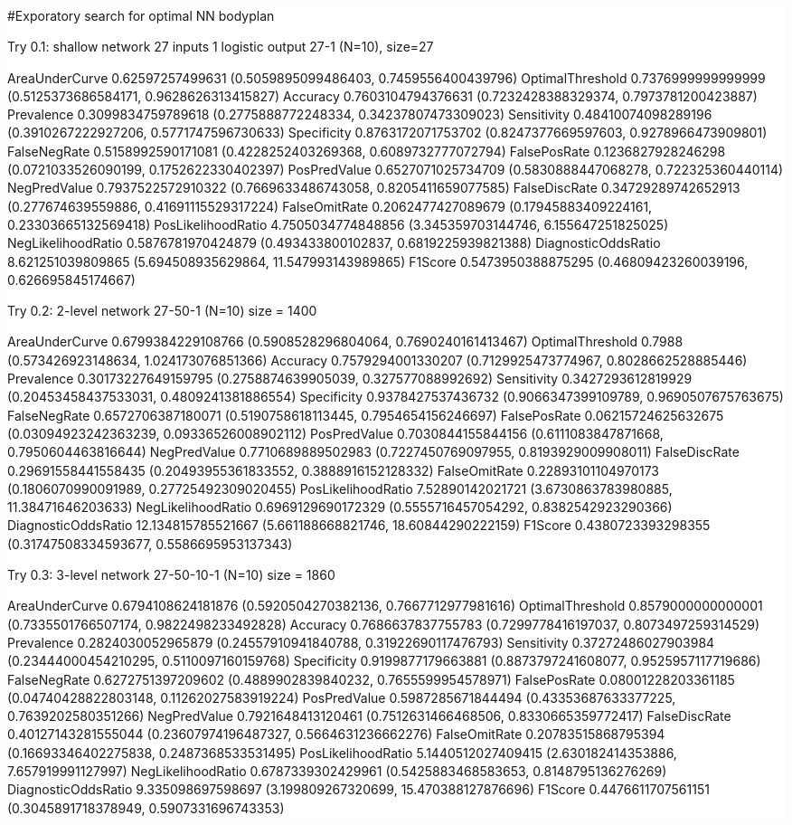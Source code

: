 #Exporatory search for optimal NN bodyplan

Try 0.1: shallow network 27 inputs 1 logistic output  27-1 (N=10), size=27

AreaUnderCurve 0.62597257499631 (0.5059895099486403, 0.7459556400439796)
OptimalThreshold 0.7376999999999999 (0.5125373686584171, 0.9628626313415827)
Accuracy 0.7603104794376631 (0.7232428388329374, 0.7973781200423887)
Prevalence 0.3099834759789618 (0.2775888772248334, 0.34237807473309023)
Sensitivity 0.48410074098289196 (0.3910267222927206, 0.5771747596730633)
Specificity 0.8763172071753702 (0.8247377669597603, 0.9278966473909801)
FalseNegRate 0.5158992590171081 (0.4228252403269368, 0.6089732777072794)
FalsePosRate 0.1236827928246298 (0.0721033526090199, 0.1752622330402397)
PosPredValue 0.6527071025734709 (0.5830888447068278, 0.722325360440114)
NegPredValue 0.7937522572910322 (0.7669633486743058, 0.8205411659077585)
FalseDiscRate 0.34729289742652913 (0.277674639559886, 0.41691115529317224)
FalseOmitRate 0.2062477427089679 (0.17945883409224161, 0.23303665132569418)
PosLikelihoodRatio 4.7505034774848856 (3.345359703144746, 6.155647251825025)
NegLikelihoodRatio 0.5876781970424879 (0.493433800102837, 0.6819225939821388)
DiagnosticOddsRatio 8.621251039809865 (5.694508935629864, 11.547993143989865)
F1Score 0.5473950388875295 (0.46809423260039196, 0.626695845174667)

Try 0.2: 2-level network 27-50-1 (N=10) size = 1400

AreaUnderCurve 0.6799384229108766 (0.5908528296804064, 0.7690240161413467)
OptimalThreshold 0.7988 (0.573426923148634, 1.024173076851366)
Accuracy 0.7579294001330207 (0.7129925473774967, 0.8028662528885446)
Prevalence 0.30173227649159795 (0.2758874639905039, 0.327577088992692)
Sensitivity 0.3427293612819929 (0.20453458437533031, 0.4809241381886554)
Specificity 0.9378427537436732 (0.9066347399109789, 0.9690507675763675)
FalseNegRate 0.6572706387180071 (0.5190758618113445, 0.7954654156246697)
FalsePosRate 0.06215724625632675 (0.03094923242363239, 0.09336526008902112)
PosPredValue 0.7030844155844156 (0.6111083847871668, 0.7950604463816644)
NegPredValue 0.7710689889502983 (0.7227450769097955, 0.8193929009908011)
FalseDiscRate 0.29691558441558435 (0.20493955361833552, 0.3888916152128332)
FalseOmitRate 0.22893101104970173 (0.1806070990091989, 0.27725492309020455)
PosLikelihoodRatio 7.52890142021721 (3.6730863783980885, 11.38471646203633)
NegLikelihoodRatio 0.6969129690172329 (0.5555716457054292, 0.8382542923290366)
DiagnosticOddsRatio 12.134815785521667 (5.661188668821746, 18.60844290222159)
F1Score 0.4380723393298355 (0.31747508334593677, 0.5586695953137343)

Try 0.3: 3-level network 27-50-10-1 (N=10) size = 1860

AreaUnderCurve 0.6794108624181876 (0.5920504270382136, 0.7667712977981616)
OptimalThreshold 0.8579000000000001 (0.7335501766507174, 0.9822498233492828)
Accuracy 0.7686637837755783 (0.7299778416197037, 0.8073497259314529)
Prevalence 0.2824030052965879 (0.24557910941840788, 0.31922690117476793)
Sensitivity 0.37272486027903984 (0.23444000454210295, 0.5110097160159768)
Specificity 0.9199877179663881 (0.8873797241608077, 0.9525957117719686)
FalseNegRate 0.6272751397209602 (0.4889902839840232, 0.7655599954578971)
FalsePosRate 0.08001228203361185 (0.04740428822803148, 0.11262027583919224)
PosPredValue 0.5987285671844494 (0.43353687633377225, 0.7639202580351266)
NegPredValue 0.7921648413120461 (0.7512631466468506, 0.8330665359772417)
FalseDiscRate 0.40127143281555044 (0.23607974196487327, 0.5664631236662276)
FalseOmitRate 0.20783515868795394 (0.16693346402275838, 0.2487368533531495)
PosLikelihoodRatio 5.1440512027409415 (2.630182414353886, 7.657919991127997)
NegLikelihoodRatio 0.6787339302429961 (0.5425883468583653, 0.8148795136276269)
DiagnosticOddsRatio 9.335098697598697 (3.199809267320699, 15.470388127876696)
F1Score 0.4476611707561151 (0.3045891718378949, 0.5907331696743353)
